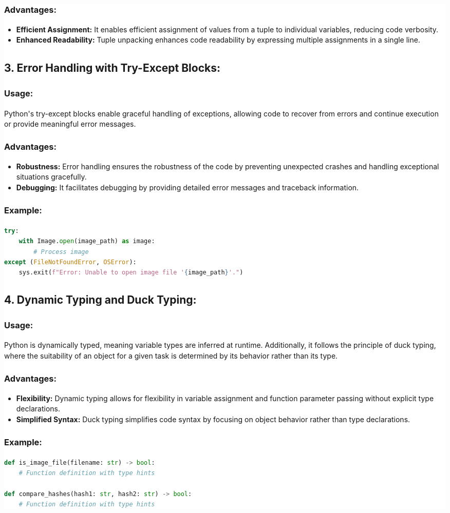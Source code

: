 ### Advantages:
- **Efficient Assignment:** It enables efficient assignment of values from a tuple to individual variables, reducing code verbosity.
- **Enhanced Readability:** Tuple unpacking enhances code readability by expressing multiple assignments in a single line.

## 3. Error Handling with Try-Except Blocks:

### Usage:
Python's try-except blocks enable graceful handling of exceptions, allowing code to recover from errors and continue execution or provide meaningful error messages.

### Advantages:
- **Robustness:** Error handling ensures the robustness of the code by preventing unexpected crashes and handling exceptional situations gracefully.
- **Debugging:** It facilitates debugging by providing detailed error messages and traceback information.

### Example:
```python
try:
    with Image.open(image_path) as image:
        # Process image
except (FileNotFoundError, OSError):
    sys.exit(f"Error: Unable to open image file '{image_path}'.")
```
## 4. Dynamic Typing and Duck Typing:

### Usage:
Python is dynamically typed, meaning variable types are inferred at runtime. Additionally, it follows the principle of duck typing, where the suitability of an object for a given task is determined by its behavior rather than its type.

### Advantages:
- **Flexibility:** Dynamic typing allows for flexibility in variable assignment and function parameter passing without explicit type declarations.
- **Simplified Syntax:** Duck typing simplifies code syntax by focusing on object behavior rather than type declarations.

### Example:
```python
def is_image_file(filename: str) -> bool:
    # Function definition with type hints

def compare_hashes(hash1: str, hash2: str) -> bool:
    # Function definition with type hints
```
